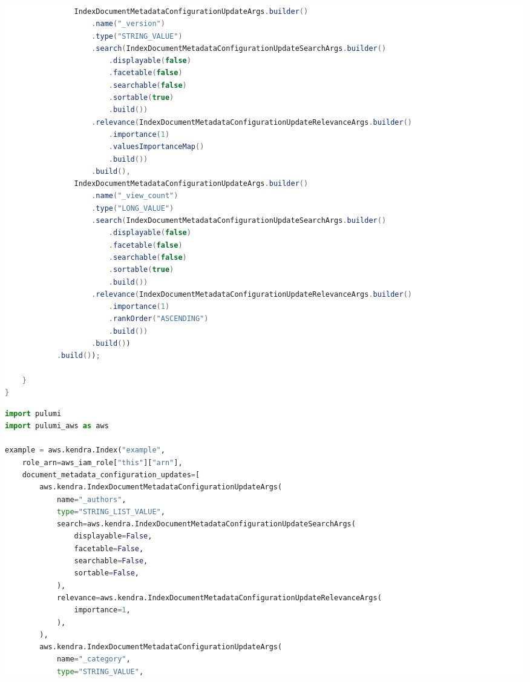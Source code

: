 ```java
                IndexDocumentMetadataConfigurationUpdateArgs.builder()
                    .name("_version")
                    .type("STRING_VALUE")
                    .search(IndexDocumentMetadataConfigurationUpdateSearchArgs.builder()
                        .displayable(false)
                        .facetable(false)
                        .searchable(false)
                        .sortable(true)
                        .build())
                    .relevance(IndexDocumentMetadataConfigurationUpdateRelevanceArgs.builder()
                        .importance(1)
                        .valuesImportanceMap()
                        .build())
                    .build(),
                IndexDocumentMetadataConfigurationUpdateArgs.builder()
                    .name("_view_count")
                    .type("LONG_VALUE")
                    .search(IndexDocumentMetadataConfigurationUpdateSearchArgs.builder()
                        .displayable(false)
                        .facetable(false)
                        .searchable(false)
                        .sortable(true)
                        .build())
                    .relevance(IndexDocumentMetadataConfigurationUpdateRelevanceArgs.builder()
                        .importance(1)
                        .rankOrder("ASCENDING")
                        .build())
                    .build())
            .build());

    }
}
```


</pulumi-choosable>
</div>


<div>
<pulumi-choosable type="language" values="python">

```python
import pulumi
import pulumi_aws as aws

example = aws.kendra.Index("example",
    role_arn=aws_iam_role["this"]["arn"],
    document_metadata_configuration_updates=[
        aws.kendra.IndexDocumentMetadataConfigurationUpdateArgs(
            name="_authors",
            type="STRING_LIST_VALUE",
            search=aws.kendra.IndexDocumentMetadataConfigurationUpdateSearchArgs(
                displayable=False,
                facetable=False,
                searchable=False,
                sortable=False,
            ),
            relevance=aws.kendra.IndexDocumentMetadataConfigurationUpdateRelevanceArgs(
                importance=1,
            ),
        ),
        aws.kendra.IndexDocumentMetadataConfigurationUpdateArgs(
            name="_category",
            type="STRING_VALUE",
```